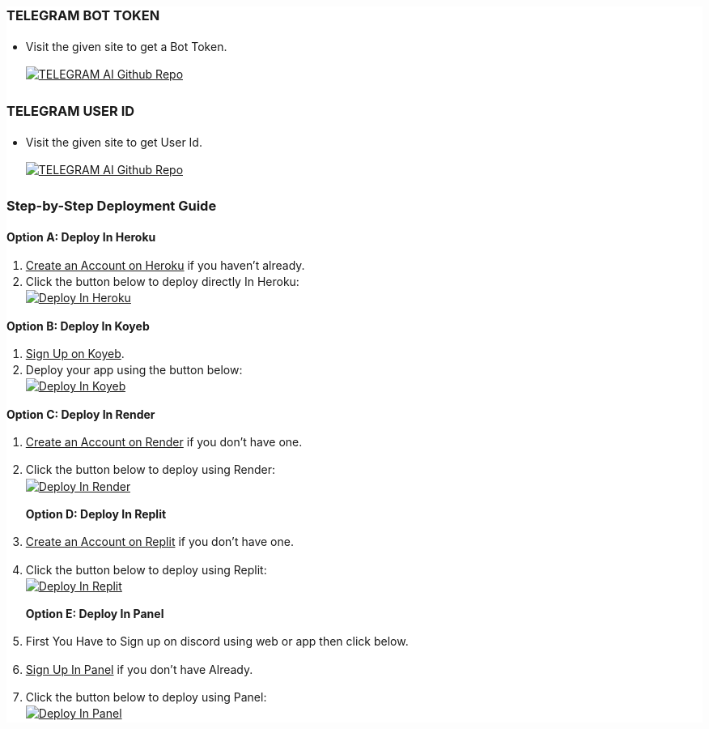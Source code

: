### TELEGRAM BOT TOKEN
   - Visit the given site to get a Bot Token.

     [![TELEGRAM AI Github Repo](https://img.shields.io/badge/BOT%20TOKEN-black?style=for-the-badge&logo=telegram)](https://t.me/BotFather)
     
### TELEGRAM USER ID
   - Visit the given site to get User Id.

     [![TELEGRAM AI Github Repo](https://img.shields.io/badge/OWNER%20ID-blue?style=for-the-badge&logo=telegram)](https://t.me/useridinfobot)

### Step-by-Step Deployment Guide

**Option A: Deploy In Heroku**
1. [Create an Account on Heroku](https://signup.heroku.com/) if you haven’t already.
2. Click the button below to deploy directly In Heroku:
   <br>
   <a href='https://heroku.com/deploy?template=https://github.com/GlobTechInfo/TELEGRAM-AI/Bypass' target="_blank">
      <img alt='Deploy In Heroku' src='https://img.shields.io/badge/-DEPLOY-purple?style=for-the-badge&logo=heroku&logoColor=white'/>
   </a>

**Option B: Deploy In Koyeb**
1. [Sign Up on Koyeb](https://app.koyeb.com/auth/signup).
3. Deploy your app using the button below:
   <br>
   <a href='https://app.koyeb.com' target="_blank">
      <img alt='Deploy In Koyeb' src='https://img.shields.io/badge/-DEPLOY-red?style=for-the-badge&logo=koyeb&logoColor=white'/>
   </a>
   

**Option C: Deploy In Render**
1. [Create an Account on Render](https://dashboard.render.com/register) if you don’t have one.
2. Click the button below to deploy using Render:
   <br>
   <a href='https://dashboard.render.com' target="_blank">
      <img alt='Deploy In Render' src='https://img.shields.io/badge/-DEPLOY-black?style=for-the-badge&logo=render&logoColor=white'/>
   </a>
   
   **Option D: Deploy In Replit**
1. [Create an Account on Replit](https://repl.it) if you don’t have one.
2. Click the button below to deploy using Replit:
   <br>
   <a href='https://repl.it/github/GlobalTechInfo/TELEGRAM-AI' target="_blank">
      <img alt='Deploy In Replit' src='https://img.shields.io/badge/-DEPLOY-orange?style=for-the-badge&logo=replit&logoColor=white'/>
   </a>
   
    **Option E: Deploy In Panel**
 1. First You Have to Sign up on discord using web or app then click below.
2. [Sign Up In Panel](https://bot-hosting.net/?aff=1097457675723341836) if you don’t have Already.
4. Click the button below to deploy using Panel:
   <br>
   <a href='https://bot-hosting.net/?aff=1097457675723341836' target="_blank">
      <img alt='Deploy In Panel' src='https://img.shields.io/badge/-DEPLOY-green?style=for-the-badge&logo=Cloudflare&logoColor=white'/>
   </a>

